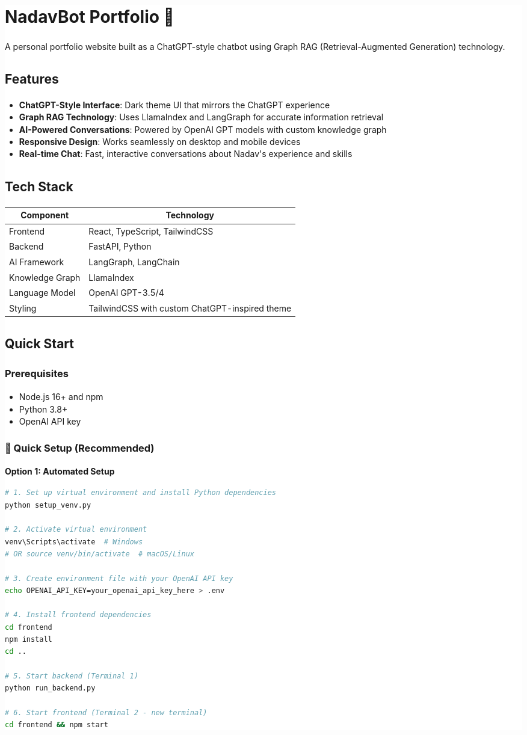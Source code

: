 # NadavBot Portfolio 🤖

A personal portfolio website built as a ChatGPT-style chatbot using Graph RAG (Retrieval-Augmented Generation) technology.

## Features

- **ChatGPT-Style Interface**: Dark theme UI that mirrors the ChatGPT experience
- **Graph RAG Technology**: Uses LlamaIndex and LangGraph for accurate information retrieval
- **AI-Powered Conversations**: Powered by OpenAI GPT models with custom knowledge graph
- **Responsive Design**: Works seamlessly on desktop and mobile devices
- **Real-time Chat**: Fast, interactive conversations about Nadav's experience and skills

## Tech Stack

| Component       | Technology                                     |
| --------------- | ---------------------------------------------- |
| Frontend        | React, TypeScript, TailwindCSS                 |
| Backend         | FastAPI, Python                                |
| AI Framework    | LangGraph, LangChain                           |
| Knowledge Graph | LlamaIndex                                     |
| Language Model  | OpenAI GPT-3.5/4                               |
| Styling         | TailwindCSS with custom ChatGPT-inspired theme |

## Quick Start

### Prerequisites

- Node.js 16+ and npm
- Python 3.8+
- OpenAI API key

### 🚀 Quick Setup (Recommended)

**Option 1: Automated Setup**

```bash
# 1. Set up virtual environment and install Python dependencies
python setup_venv.py

# 2. Activate virtual environment
venv\Scripts\activate  # Windows
# OR source venv/bin/activate  # macOS/Linux

# 3. Create environment file with your OpenAI API key
echo OPENAI_API_KEY=your_openai_api_key_here > .env

# 4. Install frontend dependencies
cd frontend
npm install
cd ..

# 5. Start backend (Terminal 1)
python run_backend.py

# 6. Start frontend (Terminal 2 - new terminal)
cd frontend && npm start
```
